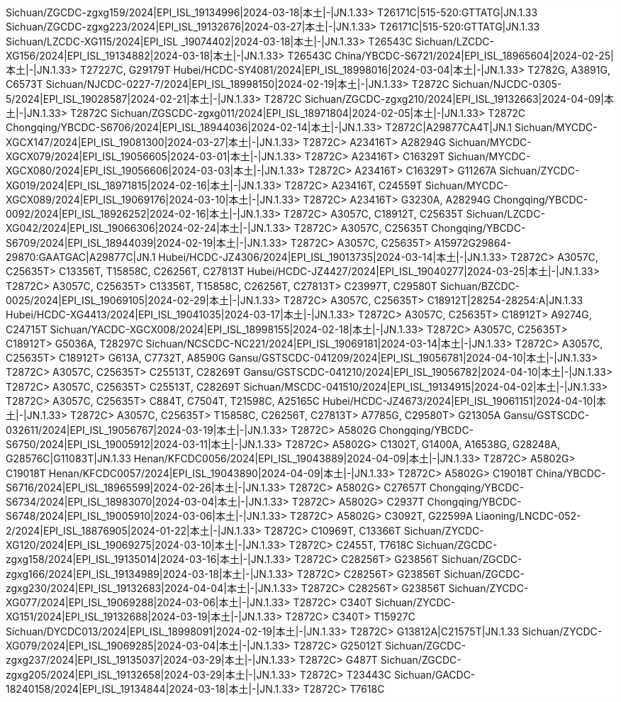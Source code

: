 Sichuan/ZGCDC-zgxg159/2024|EPI_ISL_19134996|2024-03-18|本土|-|JN.1.33> T26171C|515-520:GTTATG|JN.1.33
Sichuan/ZGCDC-zgxg223/2024|EPI_ISL_19132676|2024-03-27|本土|-|JN.1.33> T26171C|515-520:GTTATG|JN.1.33
Sichuan/LZCDC-XG115/2024|EPI_ISL _19074402|2024-03-18|本土|-|JN.1.33> T26543C
Sichuan/LZCDC-XG156/2024|EPI_ISL_19134882|2024-03-18|本土|-|JN.1.33> T26543C
China/YBCDC-S6721/2024|EPI_ISL_18965604|2024-02-25|本土|-|JN.1.33> T27227C, G29179T
Hubei/HCDC-SY4081/2024|EPI_ISL_18998016|2024-03-04|本土|-|JN.1.33> T2782G, A3891G, C6573T
Sichuan/NJCDC-0227-7/2024|EPI_ISL_18998150|2024-02-19|本土|-|JN.1.33> T2872C
Sichuan/NJCDC-0305-5/2024|EPI_ISL_19028587|2024-02-21|本土|-|JN.1.33> T2872C
Sichuan/ZGCDC-zgxg210/2024|EPI_ISL_19132663|2024-04-09|本土|-|JN.1.33> T2872C
Sichuan/ZGSCDC-zgxg011/2024|EPI_ISL_18971804|2024-02-05|本土|-|JN.1.33> T2872C
Chongqing/YBCDC-S6706/2024|EPI_ISL_18944036|2024-02-14|本土|-|JN.1.33> T2872C|A29877CA4T|JN.1
Sichuan/MYCDC-XGCX147/2024|EPI_ISL_19081300|2024-03-27|本土|-|JN.1.33> T2872C> A23416T> A28294G
Sichuan/MYCDC-XGCX079/2024|EPI_ISL_19056605|2024-03-01|本土|-|JN.1.33> T2872C> A23416T> C16329T
Sichuan/MYCDC-XGCX080/2024|EPI_ISL_19056606|2024-03-03|本土|-|JN.1.33> T2872C> A23416T> C16329T> G11267A
Sichuan/ZYCDC-XG019/2024|EPI_ISL_18971815|2024-02-16|本土|-|JN.1.33> T2872C> A23416T, C24559T
Sichuan/MYCDC-XGCX089/2024|EPI_ISL_19069176|2024-03-10|本土|-|JN.1.33> T2872C> A23416T> G3230A, A28294G
Chongqing/YBCDC-0092/2024|EPI_ISL_18926252|2024-02-16|本土|-|JN.1.33> T2872C> A3057C, C18912T, C25635T
Sichuan/LZCDC-XG042/2024|EPI_ISL_19066306|2024-02-24|本土|-|JN.1.33> T2872C> A3057C, C25635T
Chongqing/YBCDC-S6709/2024|EPI_ISL_18944039|2024-02-19|本土|-|JN.1.33> T2872C> A3057C, C25635T> A15972G29864-29870:GAATGAC|A29877C|JN.1
Hubei/HCDC-JZ4306/2024|EPI_ISL_19013735|2024-03-14|本土|-|JN.1.33> T2872C> A3057C, C25635T> C13356T, T15858C, C26256T, C27813T
Hubei/HCDC-JZ4427/2024|EPI_ISL_19040277|2024-03-25|本土|-|JN.1.33> T2872C> A3057C, C25635T> C13356T, T15858C, C26256T, C27813T> C23997T, C29580T
Sichuan/BZCDC-0025/2024|EPI_ISL_19069105|2024-02-29|本土|-|JN.1.33> T2872C> A3057C, C25635T> C18912T|28254-28254:A|JN.1.33
Hubei/HCDC-XG4413/2024|EPI_ISL_19041035|2024-03-17|本土|-|JN.1.33> T2872C> A3057C, C25635T> C18912T> A9274G, C24715T
Sichuan/YACDC-XGCX008/2024|EPI_ISL_18998155|2024-02-18|本土|-|JN.1.33> T2872C> A3057C, C25635T> C18912T> G5036A, T28297C
Sichuan/NCSCDC-NC221/2024|EPI_ISL_19069181|2024-03-14|本土|-|JN.1.33> T2872C> A3057C, C25635T> C18912T> G613A, C7732T, A8590G
Gansu/GSTSCDC-041209/2024|EPI_ISL_19056781|2024-04-10|本土|-|JN.1.33> T2872C> A3057C, C25635T> C25513T, C28269T
Gansu/GSTSCDC-041210/2024|EPI_ISL_19056782|2024-04-10|本土|-|JN.1.33> T2872C> A3057C, C25635T> C25513T, C28269T
Sichuan/MSCDC-041510/2024|EPI_ISL_19134915|2024-04-02|本土|-|JN.1.33> T2872C> A3057C, C25635T> C884T, C7504T, T21598C, A25165C
Hubei/HCDC-JZ4673/2024|EPI_ISL_19061151|2024-04-10|本土|-|JN.1.33> T2872C> A3057C, C25635T> T15858C, C26256T, C27813T> A7785G, C29580T> G21305A
Gansu/GSTSCDC-032611/2024|EPI_ISL_19056767|2024-03-19|本土|-|JN.1.33> T2872C> A5802G
Chongqing/YBCDC-S6750/2024|EPI_ISL_19005912|2024-03-11|本土|-|JN.1.33> T2872C> A5802G> C1302T, G1400A, A16538G, G28248A, G28576C|G11083T|JN.1.33
Henan/KFCDC0056/2024|EPI_ISL_19043889|2024-04-09|本土|-|JN.1.33> T2872C> A5802G> C19018T
Henan/KFCDC0057/2024|EPI_ISL_19043890|2024-04-09|本土|-|JN.1.33> T2872C> A5802G> C19018T
China/YBCDC-S6716/2024|EPI_ISL_18965599|2024-02-26|本土|-|JN.1.33> T2872C> A5802G> C27657T
Chongqing/YBCDC-S6734/2024|EPI_ISL_18983070|2024-03-04|本土|-|JN.1.33> T2872C> A5802G> C2937T
Chongqing/YBCDC-S6748/2024|EPI_ISL_19005910|2024-03-06|本土|-|JN.1.33> T2872C> A5802G> C3092T, G22599A
Liaoning/LNCDC-052-2/2024|EPI_ISL_18876905|2024-01-22|本土|-|JN.1.33> T2872C> C10969T, C13366T
Sichuan/ZYCDC-XG120/2024|EPI_ISL_19069275|2024-03-10|本土|-|JN.1.33> T2872C> C2455T, T7618C
Sichuan/ZGCDC-zgxg158/2024|EPI_ISL_19135014|2024-03-16|本土|-|JN.1.33> T2872C> C28256T> G23856T
Sichuan/ZGCDC-zgxg166/2024|EPI_ISL_19134989|2024-03-18|本土|-|JN.1.33> T2872C> C28256T> G23856T
Sichuan/ZGCDC-zgxg230/2024|EPI_ISL_19132683|2024-04-04|本土|-|JN.1.33> T2872C> C28256T> G23856T
Sichuan/ZYCDC-XG077/2024|EPI_ISL_19069288|2024-03-06|本土|-|JN.1.33> T2872C> C340T
Sichuan/ZYCDC-XG151/2024|EPI_ISL_19132688|2024-03-19|本土|-|JN.1.33> T2872C> C340T> T15927C
Sichuan/DYCDC013/2024|EPI_ISL_18998091|2024-02-19|本土|-|JN.1.33> T2872C> G13812A|C21575T|JN.1.33
Sichuan/ZYCDC-XG079/2024|EPI_ISL_19069285|2024-03-04|本土|-|JN.1.33> T2872C> G25012T
Sichuan/ZGCDC-zgxg237/2024|EPI_ISL_19135037|2024-03-29|本土|-|JN.1.33> T2872C> G487T
Sichuan/ZGCDC-zgxg205/2024|EPI_ISL_19132658|2024-03-29|本土|-|JN.1.33> T2872C> T23443C
Sichuan/GACDC-18240158/2024|EPI_ISL_19134844|2024-03-18|本土|-|JN.1.33> T2872C> T7618C